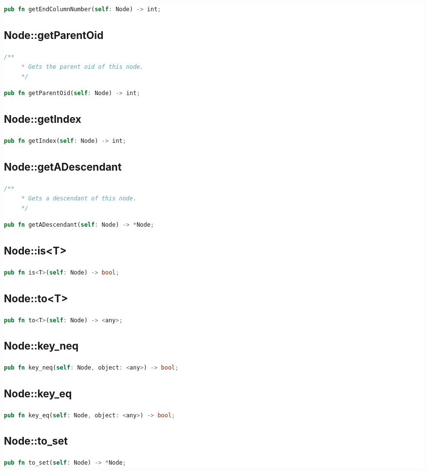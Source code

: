 ```rust
pub fn getEndColumnNumber(self: Node) -> int;
```
## Node::getParentOid

```rust
/**
     * Gets the parent oid of this node.
     */
```
```rust
pub fn getParentOid(self: Node) -> int;
```
## Node::getIndex

```rust
pub fn getIndex(self: Node) -> int;
```
## Node::getADescendant

```rust
/**
     * Gets a descendant of this node. 
     */
```
```rust
pub fn getADescendant(self: Node) -> *Node;
```
## Node::is\<T\>

```rust
pub fn is<T>(self: Node) -> bool;
```
## Node::to\<T\>

```rust
pub fn to<T>(self: Node) -> <any>;
```
## Node::key\_neq

```rust
pub fn key_neq(self: Node, object: <any>) -> bool;
```
## Node::key\_eq

```rust
pub fn key_eq(self: Node, object: <any>) -> bool;
```
## Node::to\_set

```rust
pub fn to_set(self: Node) -> *Node;
```
